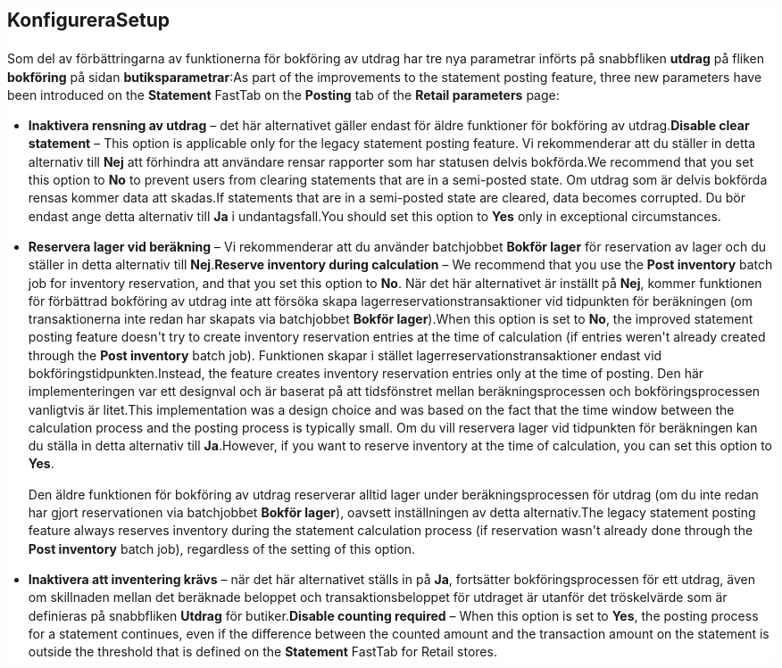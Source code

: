 ## <a name="setup"></a><span data-ttu-id="6ff2a-121">Konfigurera</span><span class="sxs-lookup"><span data-stu-id="6ff2a-121">Setup</span></span>

<span data-ttu-id="6ff2a-122">Som del av förbättringarna av funktionerna för bokföring av utdrag har tre nya parametrar införts på snabbfliken **utdrag** på fliken **bokföring** på sidan **butiksparametrar**:</span><span class="sxs-lookup"><span data-stu-id="6ff2a-122">As part of the improvements to the statement posting feature, three new parameters have been introduced on the **Statement** FastTab on the **Posting** tab of the **Retail parameters** page:</span></span>

- <span data-ttu-id="6ff2a-123">**Inaktivera rensning av utdrag** – det här alternativet gäller endast för äldre funktioner för bokföring av utdrag.</span><span class="sxs-lookup"><span data-stu-id="6ff2a-123">**Disable clear statement** – This option is applicable only for the legacy statement posting feature.</span></span> <span data-ttu-id="6ff2a-124">Vi rekommenderar att du ställer in detta alternativ till **Nej** att förhindra att användare rensar rapporter som har statusen delvis bokförda.</span><span class="sxs-lookup"><span data-stu-id="6ff2a-124">We recommend that you set this option to **No** to prevent users from clearing statements that are in a semi-posted state.</span></span> <span data-ttu-id="6ff2a-125">Om utdrag som är delvis bokförda rensas kommer data att skadas.</span><span class="sxs-lookup"><span data-stu-id="6ff2a-125">If statements that are in a semi-posted state are cleared, data becomes corrupted.</span></span> <span data-ttu-id="6ff2a-126">Du bör endast ange detta alternativ till **Ja** i undantagsfall.</span><span class="sxs-lookup"><span data-stu-id="6ff2a-126">You should set this option to **Yes** only in exceptional circumstances.</span></span>
- <span data-ttu-id="6ff2a-127">**Reservera lager vid beräkning** – Vi rekommenderar att du använder batchjobbet **Bokför lager** för reservation av lager och du ställer in detta alternativ till **Nej**.</span><span class="sxs-lookup"><span data-stu-id="6ff2a-127">**Reserve inventory during calculation** – We recommend that you use the **Post inventory** batch job for inventory reservation, and that you set this option to **No**.</span></span> <span data-ttu-id="6ff2a-128">När det här alternativet är inställt på **Nej**, kommer funktionen för förbättrad bokföring av utdrag inte att försöka skapa lagerreservationstransaktioner vid tidpunkten för beräkningen (om transaktionerna inte redan har skapats via batchjobbet **Bokför lager**).</span><span class="sxs-lookup"><span data-stu-id="6ff2a-128">When this option is set to **No**, the improved statement posting feature doesn't try to create inventory reservation entries at the time of calculation (if entries weren't already created through the **Post inventory** batch job).</span></span> <span data-ttu-id="6ff2a-129">Funktionen skapar i stället lagerreservationstransaktioner endast vid bokföringstidpunkten.</span><span class="sxs-lookup"><span data-stu-id="6ff2a-129">Instead, the feature creates inventory reservation entries only at the time of posting.</span></span> <span data-ttu-id="6ff2a-130">Den här implementeringen var ett designval och är baserat på att tidsfönstret mellan beräkningsprocessen och bokföringsprocessen vanligtvis är litet.</span><span class="sxs-lookup"><span data-stu-id="6ff2a-130">This implementation was a design choice and was based on the fact that the time window between the calculation process and the posting process is typically small.</span></span> <span data-ttu-id="6ff2a-131">Om du vill reservera lager vid tidpunkten för beräkningen kan du ställa in detta alternativ till **Ja**.</span><span class="sxs-lookup"><span data-stu-id="6ff2a-131">However, if you want to reserve inventory at the time of calculation, you can set this option to **Yes**.</span></span>

    <span data-ttu-id="6ff2a-132">Den äldre funktionen för bokföring av utdrag reserverar alltid lager under beräkningsprocessen för utdrag (om du inte redan har gjort reservationen via batchjobbet **Bokför lager**), oavsett inställningen av detta alternativ.</span><span class="sxs-lookup"><span data-stu-id="6ff2a-132">The legacy statement posting feature always reserves inventory during the statement calculation process (if reservation wasn't already done through the **Post inventory** batch job), regardless of the setting of this option.</span></span>

- <span data-ttu-id="6ff2a-133">**Inaktivera att inventering krävs** – när det här alternativet ställs in på **Ja**, fortsätter bokföringsprocessen för ett utdrag, även om skillnaden mellan det beräknade beloppet och transaktionsbeloppet för utdraget är utanför det tröskelvärde som är definieras på snabbfliken **Utdrag** för butiker.</span><span class="sxs-lookup"><span data-stu-id="6ff2a-133">**Disable counting required** – When this option is set to **Yes**, the posting process for a statement continues, even if the difference between the counted amount and the transaction amount on the statement is outside the threshold that is defined on the **Statement** FastTab for Retail stores.</span></span>
